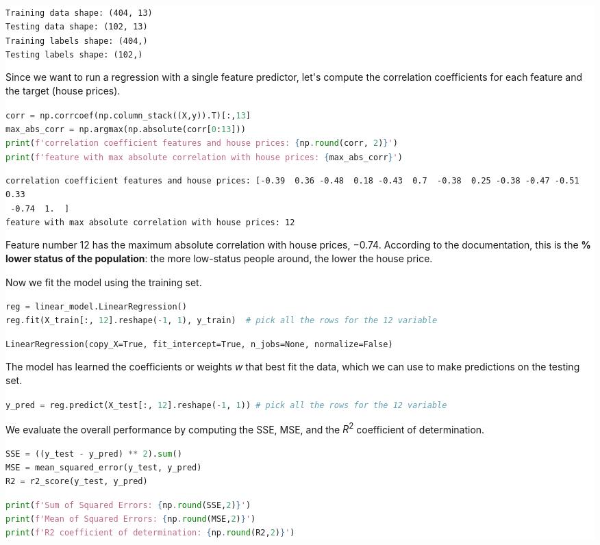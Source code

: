     Training data shape: (404, 13)
    Testing data shape: (102, 13)
    Training labels shape: (404,)
    Testing labels shape: (102,)


Since we want to run a regression with a single feature predictor, let's compute the correlation coefficients for each feature and the target (house prices). 


```python
corr = np.corrcoef(np.column_stack((X,y)).T)[:,13]
max_abs_corr = np.argmax(np.absolute(corr[0:13]))
print(f'correlation coefficient features and house prices: {np.round(corr, 2)}')
print(f'feature with max absolute correlation with house prices: {max_abs_corr}')
```

    correlation coefficient features and house prices: [-0.39  0.36 -0.48  0.18 -0.43  0.7  -0.38  0.25 -0.38 -0.47 -0.51  0.33
     -0.74  1.  ]
    feature with max absolute correlation with house prices: 12


Feature number 12 has the maximum absolute correlation with house prices, $-0.74$. According to the documentation, this is the  **% lower status of the population**: the more low-status people around, the lower the house price.

Now we fit the model using the training set.


```python
reg = linear_model.LinearRegression()
reg.fit(X_train[:, 12].reshape(-1, 1), y_train)  # pick all the rows for the 12 variable
```




    LinearRegression(copy_X=True, fit_intercept=True, n_jobs=None, normalize=False)



The model has learned the coefficients or weights $w$ that best fit the data, which we can use to make predictions on the testing set.


```python
y_pred = reg.predict(X_test[:, 12].reshape(-1, 1)) # pick all the rows for the 12 variable
```

We evaluate the overall performance by computing the SSE, MSE, and the $R^2$ coefficient of determination. 


```python
SSE = ((y_test - y_pred) ** 2).sum() 
MSE = mean_squared_error(y_test, y_pred)
R2 = r2_score(y_test, y_pred)
```


```python
print(f'Sum of Squared Errors: {np.round(SSE,2)}')
print(f'Mean of Squared Errors: {np.round(MSE,2)}')
print(f'R2 coefficient of determination: {np.round(R2,2)}')
```
